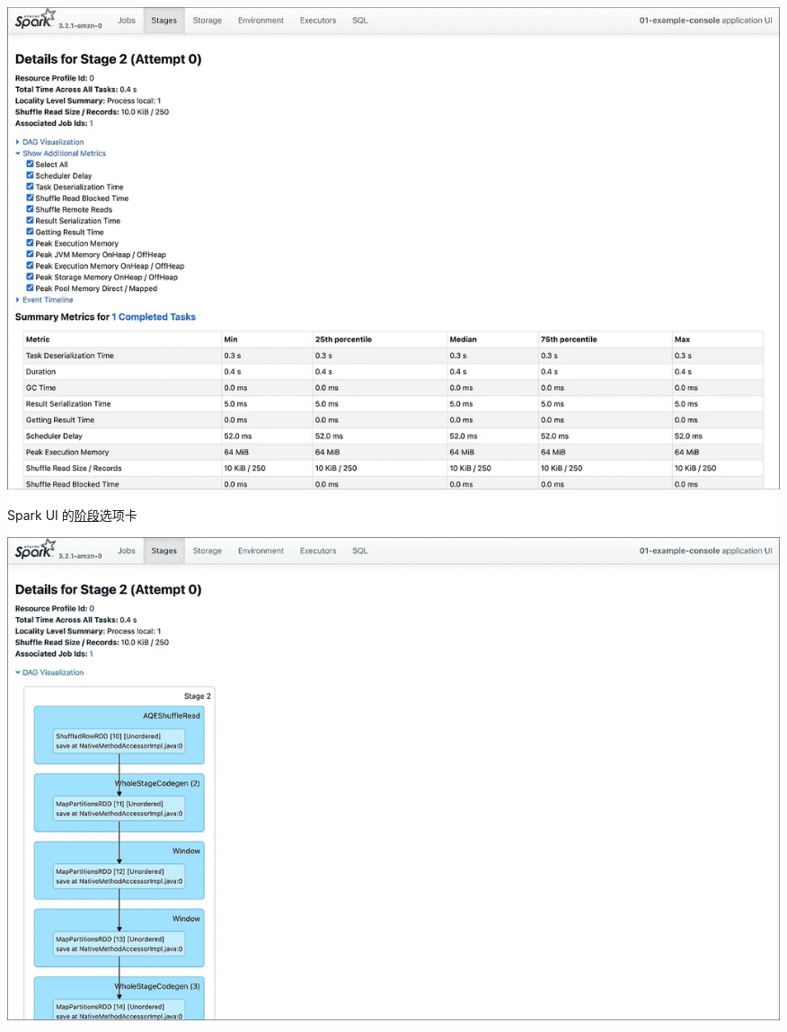 ![](img/821cfc225338bece29def0a4958e49bc.png)

Spark UI 的[阶段](https://spark.apache.org/docs/3.1.2/web-ui.html#stages-tab)选项卡

![](img/c29e4b1a63880ab72e7b55981f86e485.png)
